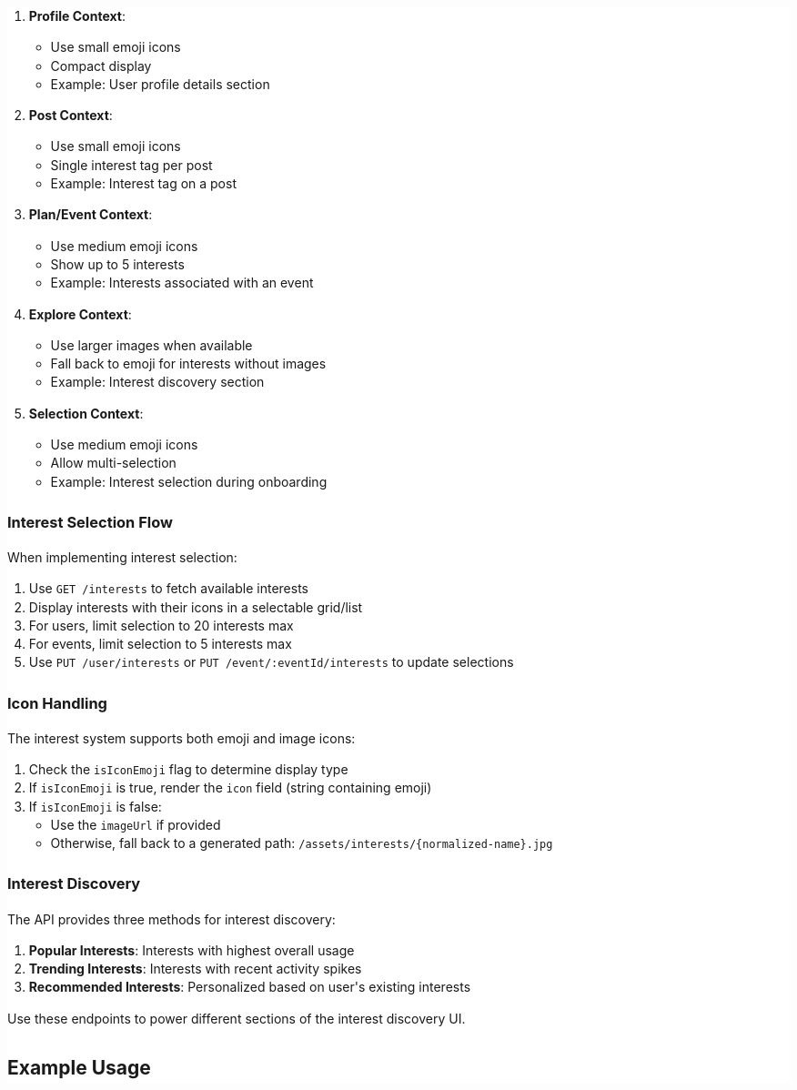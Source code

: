 1. **Profile Context**: 
   - Use small emoji icons
   - Compact display
   - Example: User profile details section

2. **Post Context**:
   - Use small emoji icons
   - Single interest tag per post
   - Example: Interest tag on a post

3. **Plan/Event Context**:
   - Use medium emoji icons
   - Show up to 5 interests
   - Example: Interests associated with an event

4. **Explore Context**:
   - Use larger images when available
   - Fall back to emoji for interests without images
   - Example: Interest discovery section

5. **Selection Context**:
   - Use medium emoji icons
   - Allow multi-selection
   - Example: Interest selection during onboarding

### Interest Selection Flow

When implementing interest selection:

1. Use `GET /interests` to fetch available interests
2. Display interests with their icons in a selectable grid/list
3. For users, limit selection to 20 interests max
4. For events, limit selection to 5 interests max
5. Use `PUT /user/interests` or `PUT /event/:eventId/interests` to update selections

### Icon Handling

The interest system supports both emoji and image icons:

1. Check the `isIconEmoji` flag to determine display type
2. If `isIconEmoji` is true, render the `icon` field (string containing emoji)
3. If `isIconEmoji` is false:
   - Use the `imageUrl` if provided
   - Otherwise, fall back to a generated path: `/assets/interests/{normalized-name}.jpg`

### Interest Discovery

The API provides three methods for interest discovery:

1. **Popular Interests**: Interests with highest overall usage
2. **Trending Interests**: Interests with recent activity spikes
3. **Recommended Interests**: Personalized based on user's existing interests

Use these endpoints to power different sections of the interest discovery UI.

## Example Usage
